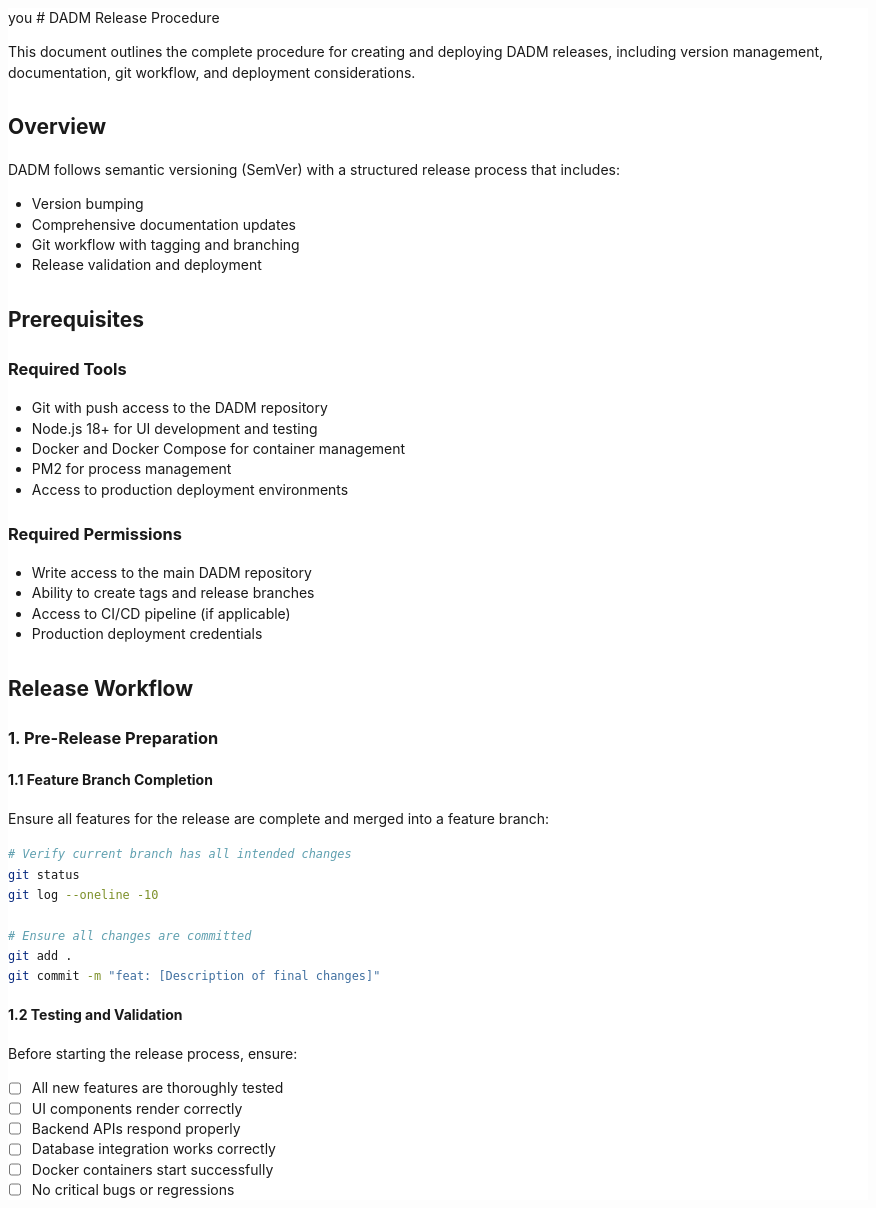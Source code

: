 you # DADM Release Procedure

This document outlines the complete procedure for creating and deploying DADM releases, including version management, documentation, git workflow, and deployment considerations.

## Overview

DADM follows semantic versioning (SemVer) with a structured release process that includes:
- Version bumping
- Comprehensive documentation updates
- Git workflow with tagging and branching
- Release validation and deployment

## Prerequisites

### Required Tools
- Git with push access to the DADM repository
- Node.js 18+ for UI development and testing
- Docker and Docker Compose for container management
- PM2 for process management
- Access to production deployment environments

### Required Permissions
- Write access to the main DADM repository
- Ability to create tags and release branches
- Access to CI/CD pipeline (if applicable)
- Production deployment credentials

## Release Workflow

### 1. Pre-Release Preparation

#### 1.1 Feature Branch Completion
Ensure all features for the release are complete and merged into a feature branch:

```bash
# Verify current branch has all intended changes
git status
git log --oneline -10

# Ensure all changes are committed
git add .
git commit -m "feat: [Description of final changes]"
```

#### 1.2 Testing and Validation
Before starting the release process, ensure:
- [ ] All new features are thoroughly tested
- [ ] UI components render correctly
- [ ] Backend APIs respond properly
- [ ] Database integration works correctly
- [ ] Docker containers start successfully
- [ ] No critical bugs or regressions
